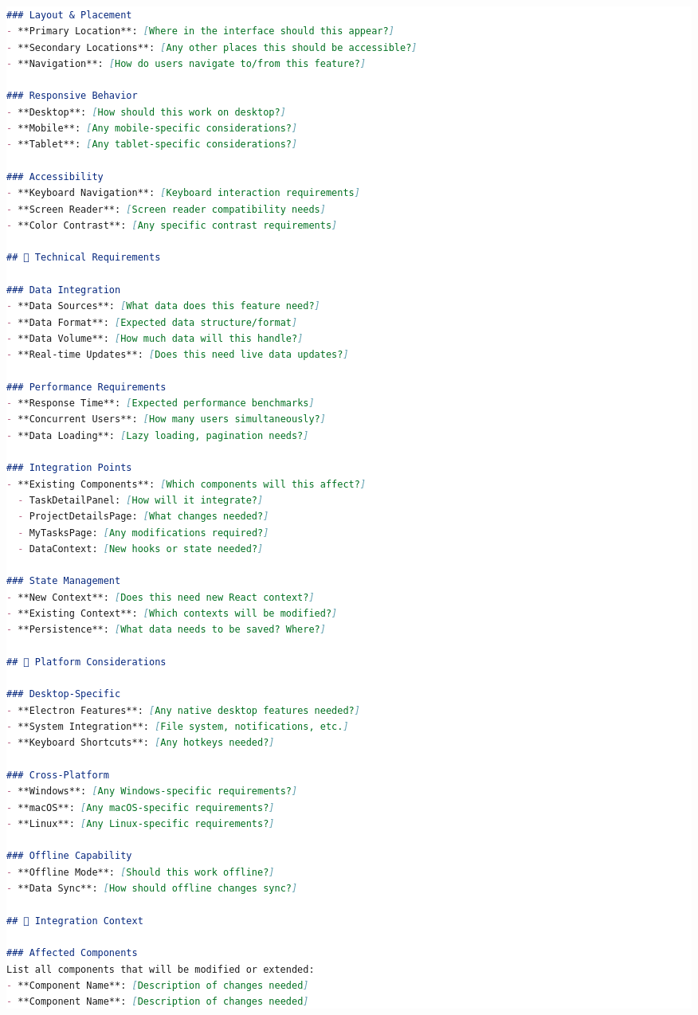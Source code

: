 ```markdown
### Layout & Placement
- **Primary Location**: [Where in the interface should this appear?]
- **Secondary Locations**: [Any other places this should be accessible?]
- **Navigation**: [How do users navigate to/from this feature?]

### Responsive Behavior
- **Desktop**: [How should this work on desktop?]
- **Mobile**: [Any mobile-specific considerations?]
- **Tablet**: [Any tablet-specific considerations?]

### Accessibility
- **Keyboard Navigation**: [Keyboard interaction requirements]
- **Screen Reader**: [Screen reader compatibility needs]
- **Color Contrast**: [Any specific contrast requirements]

## 🔧 Technical Requirements

### Data Integration
- **Data Sources**: [What data does this feature need?]
- **Data Format**: [Expected data structure/format]
- **Data Volume**: [How much data will this handle?]
- **Real-time Updates**: [Does this need live data updates?]

### Performance Requirements
- **Response Time**: [Expected performance benchmarks]
- **Concurrent Users**: [How many users simultaneously?]
- **Data Loading**: [Lazy loading, pagination needs?]

### Integration Points
- **Existing Components**: [Which components will this affect?]
  - TaskDetailPanel: [How will it integrate?]
  - ProjectDetailsPage: [What changes needed?]
  - MyTasksPage: [Any modifications required?]
  - DataContext: [New hooks or state needed?]

### State Management
- **New Context**: [Does this need new React context?]
- **Existing Context**: [Which contexts will be modified?]
- **Persistence**: [What data needs to be saved? Where?]

## 📱 Platform Considerations

### Desktop-Specific
- **Electron Features**: [Any native desktop features needed?]
- **System Integration**: [File system, notifications, etc.]
- **Keyboard Shortcuts**: [Any hotkeys needed?]

### Cross-Platform
- **Windows**: [Any Windows-specific requirements?]
- **macOS**: [Any macOS-specific requirements?]
- **Linux**: [Any Linux-specific requirements?]

### Offline Capability
- **Offline Mode**: [Should this work offline?]
- **Data Sync**: [How should offline changes sync?]

## 🔗 Integration Context

### Affected Components
List all components that will be modified or extended:
- **Component Name**: [Description of changes needed]
- **Component Name**: [Description of changes needed]

```